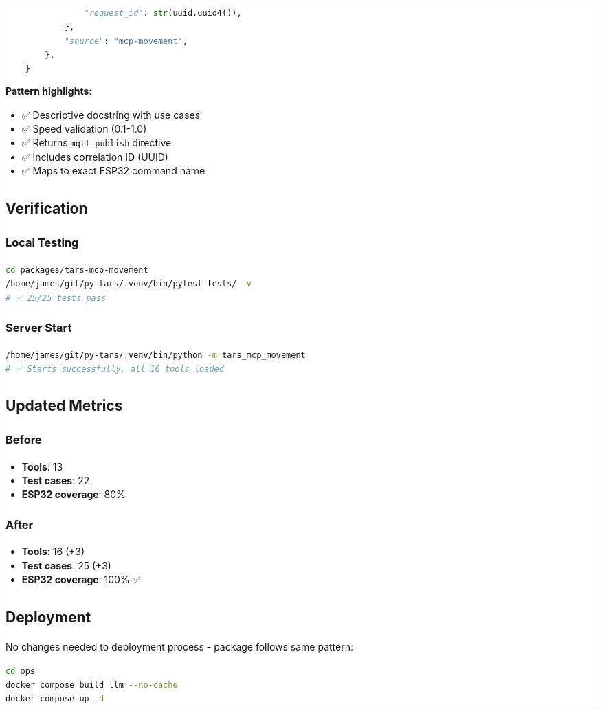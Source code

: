 ```python
                "request_id": str(uuid.uuid4()),
            },
            "source": "mcp-movement",
        },
    }
```

**Pattern highlights**:
- ✅ Descriptive docstring with use cases
- ✅ Speed validation (0.1-1.0)
- ✅ Returns `mqtt_publish` directive
- ✅ Includes correlation ID (UUID)
- ✅ Maps to exact ESP32 command name

## Verification

### Local Testing
```bash
cd packages/tars-mcp-movement
/home/james/git/py-tars/.venv/bin/pytest tests/ -v
# ✅ 25/25 tests pass
```

### Server Start
```bash
/home/james/git/py-tars/.venv/bin/python -m tars_mcp_movement
# ✅ Starts successfully, all 16 tools loaded
```

## Updated Metrics

### Before
- **Tools**: 13
- **Test cases**: 22
- **ESP32 coverage**: 80%

### After
- **Tools**: 16 (+3)
- **Test cases**: 25 (+3)
- **ESP32 coverage**: 100% ✅

## Deployment

No changes needed to deployment process - package follows same pattern:

```bash
cd ops
docker compose build llm --no-cache
docker compose up -d
```
